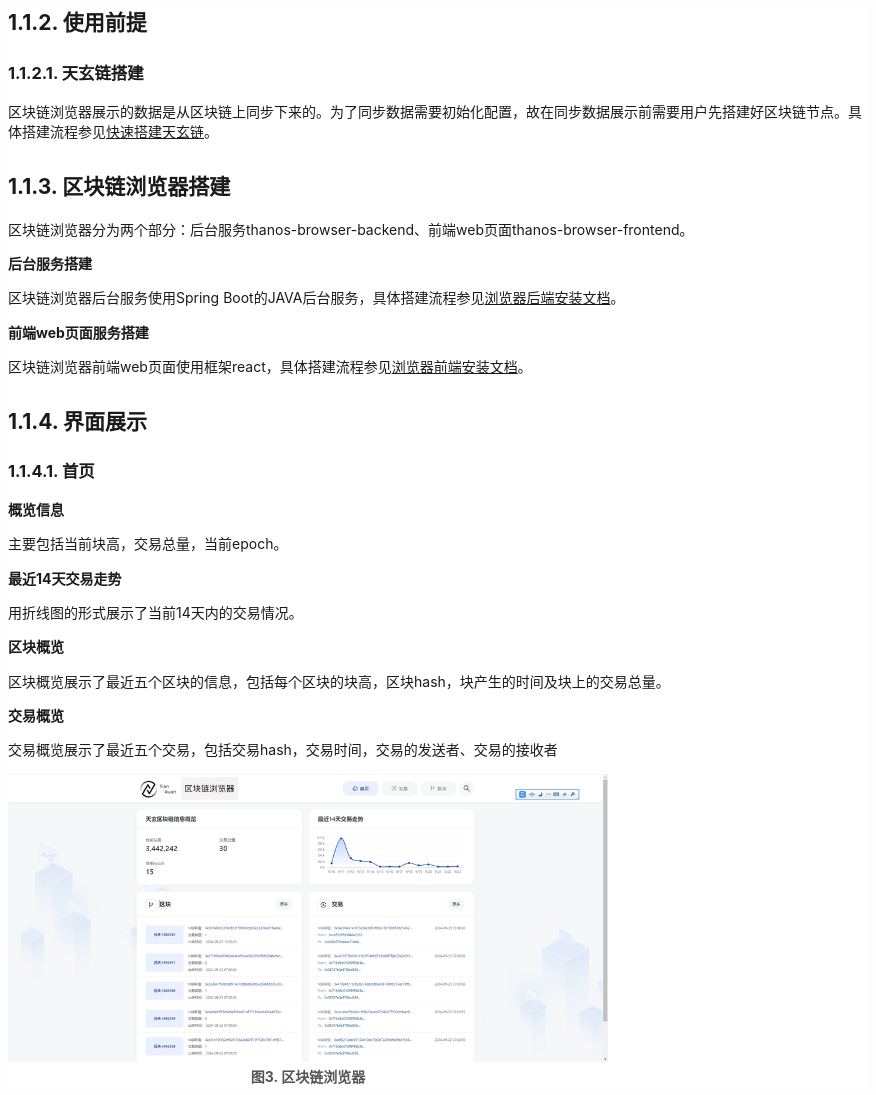 ## 1.1.2. 使用前提
### 1.1.2.1. 天玄链搭建
区块链浏览器展示的数据是从区块链上同步下来的。为了同步数据需要初始化配置，故在同步数据展示前需要用户先搭建好区块链节点。具体搭建流程参见[快速搭建天玄链](../../quick-start/depoly-tianxaun-chain/README.md)。

## 1.1.3. 区块链浏览器搭建
区块链浏览器分为两个部分：后台服务thanos-browser-backend、前端web页面thanos-browser-frontend。

**后台服务搭建**

区块链浏览器后台服务使用Spring Boot的JAVA后台服务，具体搭建流程参见[浏览器后端安装文档](./backend.md)。

**前端web页面服务搭建**

区块链浏览器前端web页面使用框架react，具体搭建流程参见[浏览器前端安装文档](./frontend.md)。

## 1.1.4. 界面展示

### 1.1.4.1. 首页

**概览信息**

主要包括当前块高，交易总量，当前epoch。

**最近14天交易走势**

用折线图的形式展示了当前14天内的交易情况。

**区块概览**

区块概览展示了最近五个区块的信息，包括每个区块的块高，区块hash，块产生的时间及块上的交易总量。

**交易概览**

交易概览展示了最近五个交易，包括交易hash，交易时间，交易的发送者、交易的接收者
<div style="text-align: left;">
    <figure style="display: inline-block; margin: 0;">
        <img src="../../assets/区块链浏览器首页.png" alt="区块链浏览器首页" style="width: 100%; max-width: 600px; height: auto;">
        <figcaption style="text-align: center; max-width: 600px; font-weight: bold; font-size: 14px; color: #555;">图3. 区块链浏览器</figcaption>
    </figure>
</div>
